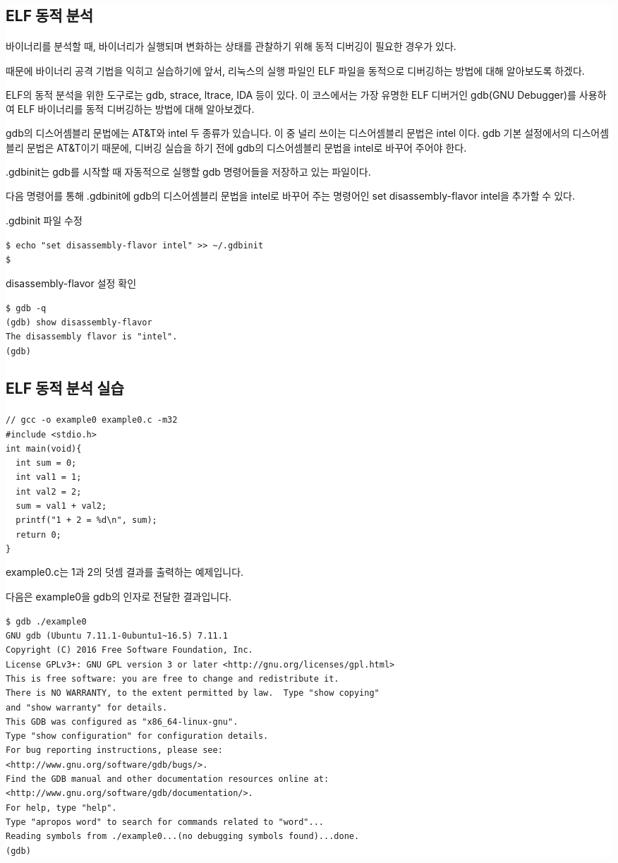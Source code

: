 
## ELF 동적 분석


바이너리를 분석할 때, 바이너리가 실행되며 변화하는 상태를 관찰하기 위해 동적 디버깅이 필요한 경우가 있다.

때문에 바이너리 공격 기법을 익히고 실습하기에 앞서, 리눅스의 실행 파일인 ELF 파일을 동적으로 디버깅하는 방법에 대해 알아보도록 하겠다.

ELF의 동적 분석을 위한 도구로는 gdb, strace, ltrace, IDA 등이 있다. 이 코스에서는 가장 유명한 ELF 디버거인 gdb(GNU Debugger)를 사용하여 ELF 바이너리를 동적 디버깅하는 방법에 대해 알아보겠다.

gdb의 디스어셈블리 문법에는 AT&T와 intel 두 종류가 있습니다. 이 중 널리 쓰이는 디스어셈블리 문법은 intel 이다. gdb 기본 설정에서의 디스어셈블리 문법은 AT&T이기 때문에, 디버깅 실습을 하기 전에 gdb의 디스어셈블리 문법을 intel로 바꾸어 주어야 한다.

.gdbinit는 gdb를 시작할 때 자동적으로 실행할 gdb 명령어들을 저장하고 있는 파일이다.

다음 명령어를 통해 .gdbinit에 gdb의 디스어셈블리 문법을 intel로 바꾸어 주는 명령어인 set disassembly-flavor intel을 추가할 수 있다.


.gdbinit 파일 수정
```
$ echo "set disassembly-flavor intel" >> ~/.gdbinit
$
```

disassembly-flavor 설정 확인
```
$ gdb -q
(gdb) show disassembly-flavor 
The disassembly flavor is "intel".
(gdb) 
```

## ELF 동적 분석 실습
```
// gcc -o example0 example0.c -m32
#include <stdio.h>
int main(void){
  int sum = 0;
  int val1 = 1;
  int val2 = 2;
  sum = val1 + val2;
  printf("1 + 2 = %d\n", sum);
  return 0;
}
```


example0.c는 1과 2의 덧셈 결과를 출력하는 예제입니다.

다음은 example0을 gdb의 인자로 전달한 결과입니다.

```
$ gdb ./example0
GNU gdb (Ubuntu 7.11.1-0ubuntu1~16.5) 7.11.1
Copyright (C) 2016 Free Software Foundation, Inc.
License GPLv3+: GNU GPL version 3 or later <http://gnu.org/licenses/gpl.html>
This is free software: you are free to change and redistribute it.
There is NO WARRANTY, to the extent permitted by law.  Type "show copying"
and "show warranty" for details.
This GDB was configured as "x86_64-linux-gnu".
Type "show configuration" for configuration details.
For bug reporting instructions, please see:
<http://www.gnu.org/software/gdb/bugs/>.
Find the GDB manual and other documentation resources online at:
<http://www.gnu.org/software/gdb/documentation/>.
For help, type "help".
Type "apropos word" to search for commands related to "word"...
Reading symbols from ./example0...(no debugging symbols found)...done.
(gdb) 
```